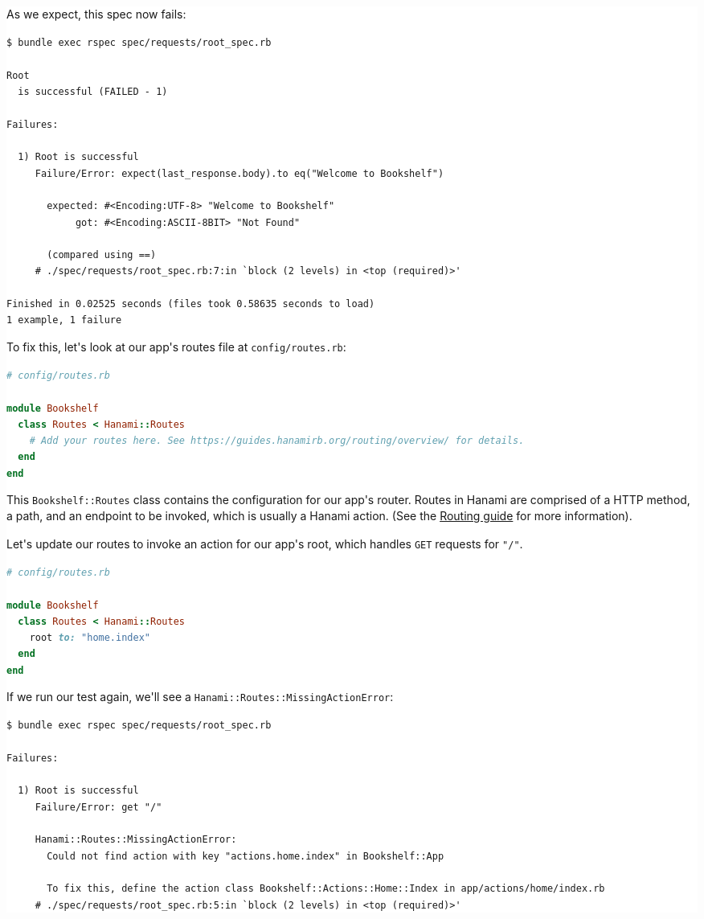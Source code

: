 As we expect, this spec now fails:

```shell
$ bundle exec rspec spec/requests/root_spec.rb

Root
  is successful (FAILED - 1)

Failures:

  1) Root is successful
     Failure/Error: expect(last_response.body).to eq("Welcome to Bookshelf")

       expected: #<Encoding:UTF-8> "Welcome to Bookshelf"
            got: #<Encoding:ASCII-8BIT> "Not Found"

       (compared using ==)
     # ./spec/requests/root_spec.rb:7:in `block (2 levels) in <top (required)>'

Finished in 0.02525 seconds (files took 0.58635 seconds to load)
1 example, 1 failure
```

To fix this, let's look at our app's routes file at `config/routes.rb`:

```ruby
# config/routes.rb

module Bookshelf
  class Routes < Hanami::Routes
    # Add your routes here. See https://guides.hanamirb.org/routing/overview/ for details.
  end
end
```

This `Bookshelf::Routes` class contains the configuration for our app's router. Routes in Hanami are comprised of a HTTP method, a path, and an endpoint to be invoked, which is usually a Hanami action. (See the [Routing guide](/v2.2/routing/overview/) for more information).

Let's update our routes to invoke an action for our app's root, which handles `GET` requests for `"/"`.

```ruby
# config/routes.rb

module Bookshelf
  class Routes < Hanami::Routes
    root to: "home.index"
  end
end
```

If we run our test again, we'll see a `Hanami::Routes::MissingActionError`:

```shell
$ bundle exec rspec spec/requests/root_spec.rb

Failures:

  1) Root is successful
     Failure/Error: get "/"

     Hanami::Routes::MissingActionError:
       Could not find action with key "actions.home.index" in Bookshelf::App

       To fix this, define the action class Bookshelf::Actions::Home::Index in app/actions/home/index.rb
     # ./spec/requests/root_spec.rb:5:in `block (2 levels) in <top (required)>'

```